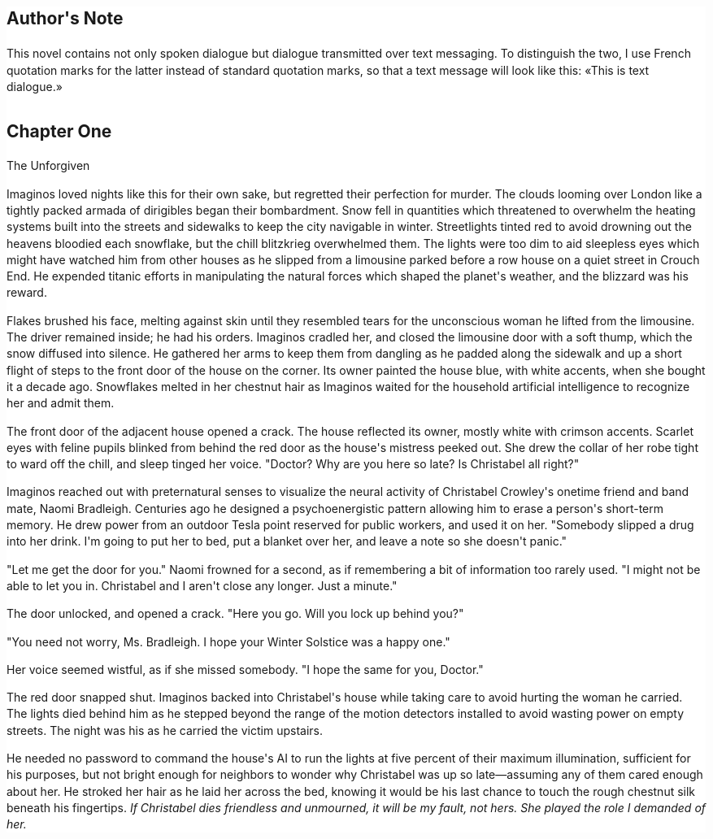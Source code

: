 ## Author's Note

This novel contains not only spoken dialogue but dialogue transmitted over text messaging. To distinguish the two, I use French quotation marks for the latter instead of standard quotation marks, so that a text message will look like this: «This is text dialogue.»

## Chapter One  
The Unforgiven

Imaginos loved nights like this for their own sake, but regretted their perfection for murder. The clouds looming over London like a tightly packed armada of dirigibles began their bombardment. Snow fell in quantities which threatened to overwhelm the heating systems built into the streets and sidewalks to keep the city navigable in winter.  Streetlights tinted red to avoid drowning out the heavens bloodied each snowflake, but the chill blitzkrieg overwhelmed them. The lights were too dim to aid sleepless eyes which might have watched him from other houses as he slipped from a limousine parked before a row house on a quiet street in Crouch End. He expended titanic efforts in manipulating the natural forces which shaped the planet's weather, and the blizzard was his reward.

Flakes brushed his face, melting against skin until they resembled tears for the unconscious woman he lifted from the limousine. The driver remained inside; he had his orders. Imaginos cradled her, and closed the limousine door with a soft thump, which the snow diffused into silence.  He gathered her arms to keep them from dangling as he padded along the sidewalk and up a short flight of steps to the front door of the house on the corner. Its owner painted the house blue, with white accents, when she bought it a decade ago. Snowflakes melted in her chestnut hair as Imaginos waited for the household artificial intelligence to recognize her and admit them.

The front door of the adjacent house opened a crack. The house reflected its owner, mostly white with crimson accents. Scarlet eyes with feline pupils blinked from behind the red door as the house's mistress peeked out. She drew the collar of her robe tight to ward off the chill, and sleep tinged her voice. "Doctor? Why are you here so late? Is Christabel all right?"

Imaginos reached out with preternatural senses to visualize the neural activity of Christabel Crowley's onetime friend and band mate, Naomi Bradleigh. Centuries ago he designed a psychoenergistic pattern allowing him to erase a person's short-term memory. He drew power from an outdoor Tesla point reserved for public workers, and used it on her.  "Somebody slipped a drug into her drink. I'm going to put her to bed, put a blanket over her, and leave a note so she doesn't panic."

"Let me get the door for you." Naomi frowned for a second, as if remembering a bit of information too rarely used. "I might not be able to let you in. Christabel and I aren't close any longer. Just a minute."

The door unlocked, and opened a crack. "Here you go. Will you lock up behind you?"

"You need not worry, Ms. Bradleigh. I hope your Winter Solstice was a happy one."

Her voice seemed wistful, as if she missed somebody. "I hope the same for you, Doctor."

The red door snapped shut. Imaginos backed into Christabel's house while taking care to avoid hurting the woman he carried. The lights died behind him as he stepped beyond the range of the motion detectors installed to avoid wasting power on empty streets. The night was his as he carried the victim upstairs.

He needed no password to command the house's AI to run the lights at five percent of their maximum illumination, sufficient for his purposes, but not bright enough for neighbors to wonder why Christabel was up so late—assuming any of them cared enough about her. He stroked her hair as he laid her across the bed, knowing it would be his last chance to touch the rough chestnut silk beneath his fingertips. *If Christabel dies friendless and unmourned, it will be my fault, not hers. She played the role I demanded of her.*
